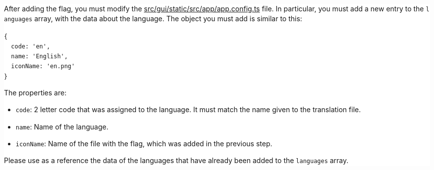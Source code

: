 After adding the flag, you must modify the
[src/gui/static/src/app/app.config.ts](src/gui/static/src/app/app.config.ts)
file. In particular, you must add a new entry to the `languages` array,
with the data about the language. The object you must add is similar
to this:

```
{
  code: 'en',
  name: 'English',
  iconName: 'en.png'
}
```

The properties are:

- `code`: 2 letter code that was assigned to the language. It must match
the name given to the translation file.

- `name`: Name of the language.

- `iconName`: Name of the file with the flag, which was added in the
previous step.

Please use as a reference the data of the languages that have already
been added to the `languages` array.
